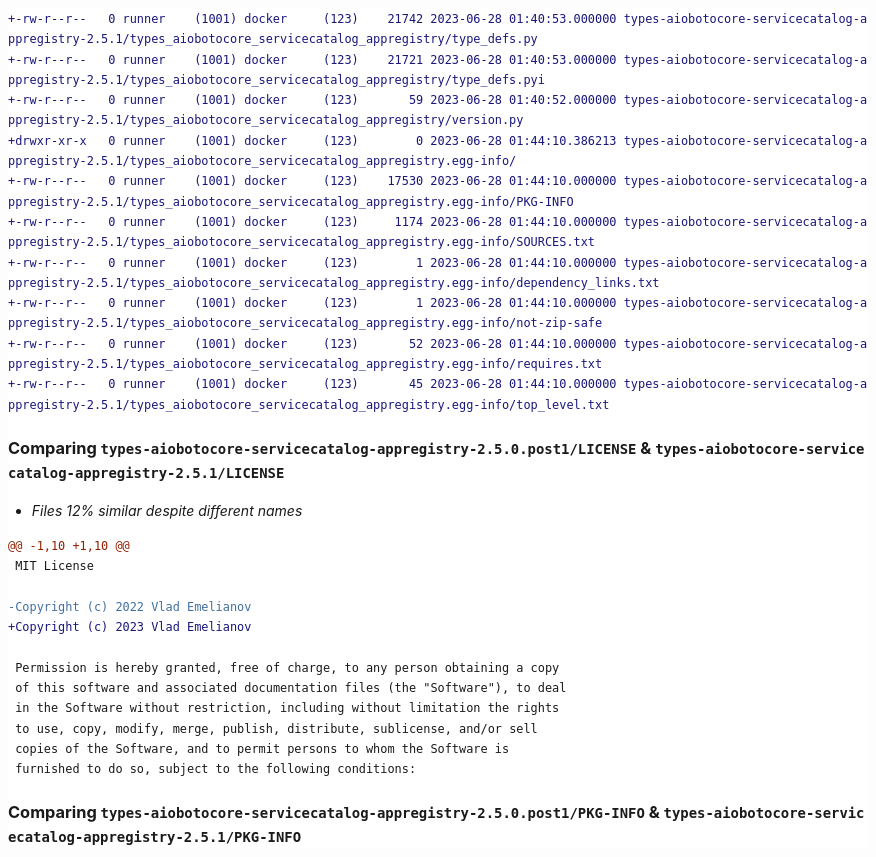 ```diff
+-rw-r--r--   0 runner    (1001) docker     (123)    21742 2023-06-28 01:40:53.000000 types-aiobotocore-servicecatalog-appregistry-2.5.1/types_aiobotocore_servicecatalog_appregistry/type_defs.py
+-rw-r--r--   0 runner    (1001) docker     (123)    21721 2023-06-28 01:40:53.000000 types-aiobotocore-servicecatalog-appregistry-2.5.1/types_aiobotocore_servicecatalog_appregistry/type_defs.pyi
+-rw-r--r--   0 runner    (1001) docker     (123)       59 2023-06-28 01:40:52.000000 types-aiobotocore-servicecatalog-appregistry-2.5.1/types_aiobotocore_servicecatalog_appregistry/version.py
+drwxr-xr-x   0 runner    (1001) docker     (123)        0 2023-06-28 01:44:10.386213 types-aiobotocore-servicecatalog-appregistry-2.5.1/types_aiobotocore_servicecatalog_appregistry.egg-info/
+-rw-r--r--   0 runner    (1001) docker     (123)    17530 2023-06-28 01:44:10.000000 types-aiobotocore-servicecatalog-appregistry-2.5.1/types_aiobotocore_servicecatalog_appregistry.egg-info/PKG-INFO
+-rw-r--r--   0 runner    (1001) docker     (123)     1174 2023-06-28 01:44:10.000000 types-aiobotocore-servicecatalog-appregistry-2.5.1/types_aiobotocore_servicecatalog_appregistry.egg-info/SOURCES.txt
+-rw-r--r--   0 runner    (1001) docker     (123)        1 2023-06-28 01:44:10.000000 types-aiobotocore-servicecatalog-appregistry-2.5.1/types_aiobotocore_servicecatalog_appregistry.egg-info/dependency_links.txt
+-rw-r--r--   0 runner    (1001) docker     (123)        1 2023-06-28 01:44:10.000000 types-aiobotocore-servicecatalog-appregistry-2.5.1/types_aiobotocore_servicecatalog_appregistry.egg-info/not-zip-safe
+-rw-r--r--   0 runner    (1001) docker     (123)       52 2023-06-28 01:44:10.000000 types-aiobotocore-servicecatalog-appregistry-2.5.1/types_aiobotocore_servicecatalog_appregistry.egg-info/requires.txt
+-rw-r--r--   0 runner    (1001) docker     (123)       45 2023-06-28 01:44:10.000000 types-aiobotocore-servicecatalog-appregistry-2.5.1/types_aiobotocore_servicecatalog_appregistry.egg-info/top_level.txt
```

### Comparing `types-aiobotocore-servicecatalog-appregistry-2.5.0.post1/LICENSE` & `types-aiobotocore-servicecatalog-appregistry-2.5.1/LICENSE`

 * *Files 12% similar despite different names*

```diff
@@ -1,10 +1,10 @@
 MIT License
 
-Copyright (c) 2022 Vlad Emelianov
+Copyright (c) 2023 Vlad Emelianov
 
 Permission is hereby granted, free of charge, to any person obtaining a copy
 of this software and associated documentation files (the "Software"), to deal
 in the Software without restriction, including without limitation the rights
 to use, copy, modify, merge, publish, distribute, sublicense, and/or sell
 copies of the Software, and to permit persons to whom the Software is
 furnished to do so, subject to the following conditions:
```

### Comparing `types-aiobotocore-servicecatalog-appregistry-2.5.0.post1/PKG-INFO` & `types-aiobotocore-servicecatalog-appregistry-2.5.1/PKG-INFO`
